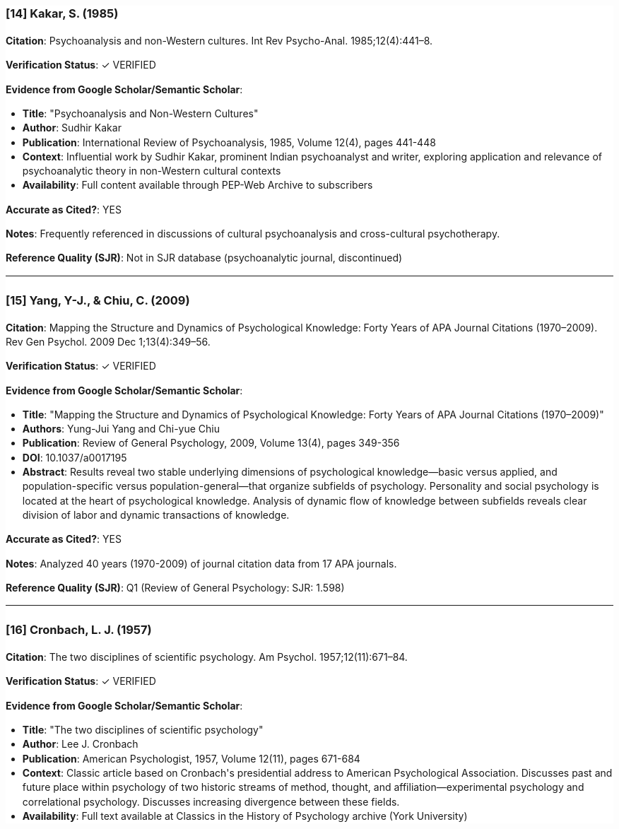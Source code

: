 ### [14] Kakar, S. (1985)

**Citation**: Psychoanalysis and non-Western cultures. Int Rev Psycho-Anal. 1985;12(4):441–8.

**Verification Status**: ✓ VERIFIED

**Evidence from Google Scholar/Semantic Scholar**:
- **Title**: "Psychoanalysis and Non-Western Cultures"
- **Author**: Sudhir Kakar
- **Publication**: International Review of Psychoanalysis, 1985, Volume 12(4), pages 441-448
- **Context**: Influential work by Sudhir Kakar, prominent Indian psychoanalyst and writer, exploring application and relevance of psychoanalytic theory in non-Western cultural contexts
- **Availability**: Full content available through PEP-Web Archive to subscribers

**Accurate as Cited?**: YES

**Notes**: Frequently referenced in discussions of cultural psychoanalysis and cross-cultural psychotherapy.

**Reference Quality (SJR)**: Not in SJR database (psychoanalytic journal, discontinued)

---

### [15] Yang, Y-J., & Chiu, C. (2009)

**Citation**: Mapping the Structure and Dynamics of Psychological Knowledge: Forty Years of APA Journal Citations (1970–2009). Rev Gen Psychol. 2009 Dec 1;13(4):349–56.

**Verification Status**: ✓ VERIFIED

**Evidence from Google Scholar/Semantic Scholar**:
- **Title**: "Mapping the Structure and Dynamics of Psychological Knowledge: Forty Years of APA Journal Citations (1970–2009)"
- **Authors**: Yung-Jui Yang and Chi-yue Chiu
- **Publication**: Review of General Psychology, 2009, Volume 13(4), pages 349-356
- **DOI**: 10.1037/a0017195
- **Abstract**: Results reveal two stable underlying dimensions of psychological knowledge—basic versus applied, and population-specific versus population-general—that organize subfields of psychology. Personality and social psychology is located at the heart of psychological knowledge. Analysis of dynamic flow of knowledge between subfields reveals clear division of labor and dynamic transactions of knowledge.

**Accurate as Cited?**: YES

**Notes**: Analyzed 40 years (1970-2009) of journal citation data from 17 APA journals.

**Reference Quality (SJR)**: Q1 (Review of General Psychology: SJR: 1.598)

---

### [16] Cronbach, L. J. (1957)

**Citation**: The two disciplines of scientific psychology. Am Psychol. 1957;12(11):671–84.

**Verification Status**: ✓ VERIFIED

**Evidence from Google Scholar/Semantic Scholar**:
- **Title**: "The two disciplines of scientific psychology"
- **Author**: Lee J. Cronbach
- **Publication**: American Psychologist, 1957, Volume 12(11), pages 671-684
- **Context**: Classic article based on Cronbach's presidential address to American Psychological Association. Discusses past and future place within psychology of two historic streams of method, thought, and affiliation—experimental psychology and correlational psychology. Discusses increasing divergence between these fields.
- **Availability**: Full text available at Classics in the History of Psychology archive (York University)
